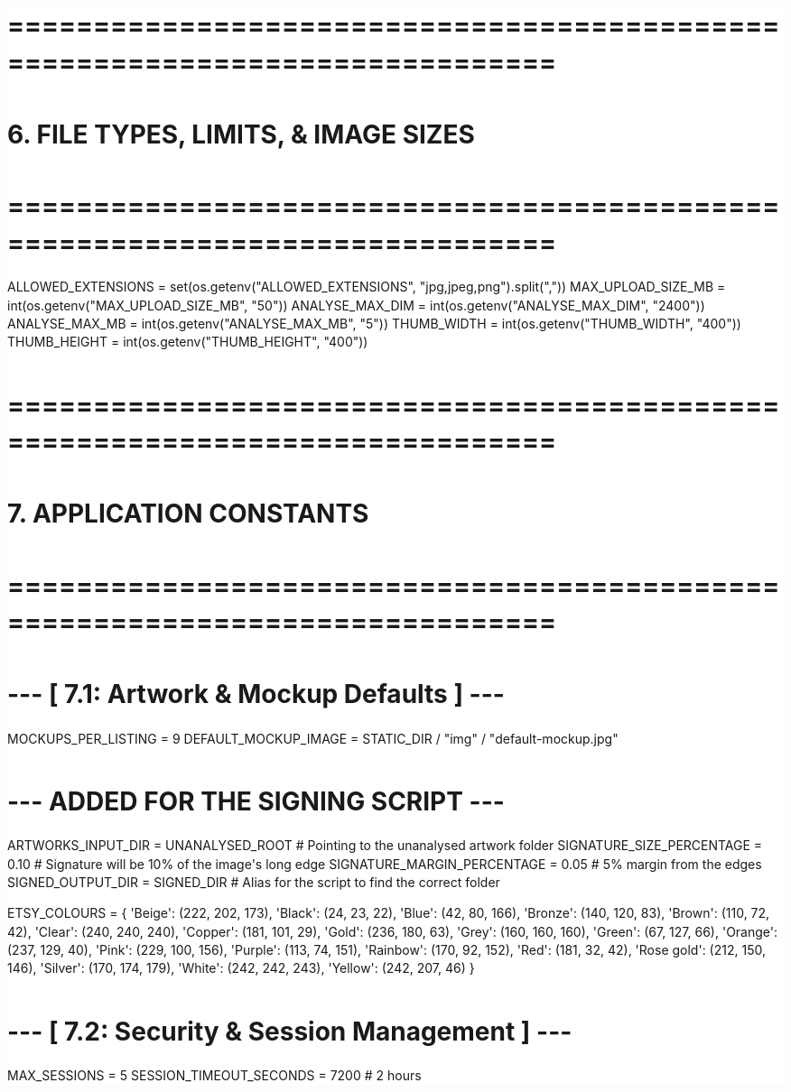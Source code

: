 # =============================================================================
# 6. FILE TYPES, LIMITS, & IMAGE SIZES
# =============================================================================
ALLOWED_EXTENSIONS = set(os.getenv("ALLOWED_EXTENSIONS", "jpg,jpeg,png").split(","))
MAX_UPLOAD_SIZE_MB = int(os.getenv("MAX_UPLOAD_SIZE_MB", "50"))
ANALYSE_MAX_DIM = int(os.getenv("ANALYSE_MAX_DIM", "2400"))
ANALYSE_MAX_MB = int(os.getenv("ANALYSE_MAX_MB", "5"))
THUMB_WIDTH = int(os.getenv("THUMB_WIDTH", "400"))
THUMB_HEIGHT = int(os.getenv("THUMB_HEIGHT", "400"))

# =============================================================================
# 7. APPLICATION CONSTANTS
# =============================================================================
# --- [ 7.1: Artwork & Mockup Defaults ] ---
MOCKUPS_PER_LISTING = 9
DEFAULT_MOCKUP_IMAGE = STATIC_DIR / "img" / "default-mockup.jpg"

# --- ADDED FOR THE SIGNING SCRIPT ---
ARTWORKS_INPUT_DIR = UNANALYSED_ROOT  # Pointing to the unanalysed artwork folder
SIGNATURE_SIZE_PERCENTAGE = 0.10     # Signature will be 10% of the image's long edge
SIGNATURE_MARGIN_PERCENTAGE = 0.05   # 5% margin from the edges
SIGNED_OUTPUT_DIR = SIGNED_DIR       # Alias for the script to find the correct folder

ETSY_COLOURS = {
    'Beige': (222, 202, 173), 'Black': (24, 23, 22), 'Blue': (42, 80, 166),
    'Bronze': (140, 120, 83), 'Brown': (110, 72, 42), 'Clear': (240, 240, 240),
    'Copper': (181, 101, 29), 'Gold': (236, 180, 63), 'Grey': (160, 160, 160),
    'Green': (67, 127, 66), 'Orange': (237, 129, 40), 'Pink': (229, 100, 156),
    'Purple': (113, 74, 151), 'Rainbow': (170, 92, 152), 'Red': (181, 32, 42),
    'Rose gold': (212, 150, 146), 'Silver': (170, 174, 179),
    'White': (242, 242, 243), 'Yellow': (242, 207, 46)
}

# --- [ 7.2: Security & Session Management ] ---
MAX_SESSIONS = 5
SESSION_TIMEOUT_SECONDS = 7200  # 2 hours
